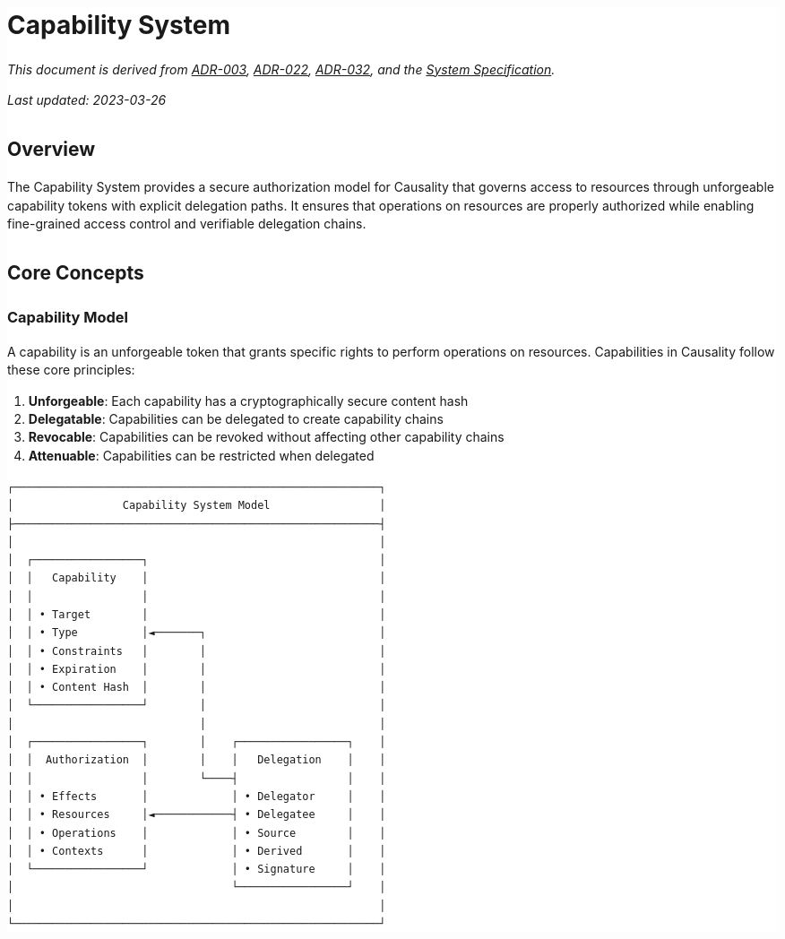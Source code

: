 # Capability System

*This document is derived from [ADR-003](../../../spec/adr_003_resource.md), [ADR-022](../../../spec/adr_022_permissioning_unification.md), [ADR-032](../../../spec/adr_032_capability_refinement.md), and the [System Specification](../../../spec/spec.md).*

*Last updated: 2023-03-26*

## Overview

The Capability System provides a secure authorization model for Causality that governs access to resources through unforgeable capability tokens with explicit delegation paths. It ensures that operations on resources are properly authorized while enabling fine-grained access control and verifiable delegation chains.

## Core Concepts

### Capability Model

A capability is an unforgeable token that grants specific rights to perform operations on resources. Capabilities in Causality follow these core principles:

1. **Unforgeable**: Each capability has a cryptographically secure content hash
2. **Delegatable**: Capabilities can be delegated to create capability chains
3. **Revocable**: Capabilities can be revoked without affecting other capability chains
4. **Attenuable**: Capabilities can be restricted when delegated

```
┌─────────────────────────────────────────────────────────┐
│                 Capability System Model                 │
├─────────────────────────────────────────────────────────┤
│                                                         │
│  ┌─────────────────┐                                    │
│  │   Capability    │                                    │
│  │                 │                                    │
│  │ • Target        │                                    │
│  │ • Type          │◄───────┐                           │
│  │ • Constraints   │        │                           │
│  │ • Expiration    │        │                           │
│  │ • Content Hash  │        │                           │
│  └─────────────────┘        │                           │
│                             │                           │
│  ┌─────────────────┐        │    ┌─────────────────┐    │
│  │  Authorization  │        │    │   Delegation    │    │
│  │                 │        └────┤                 │    │
│  │ • Effects       │             │ • Delegator     │    │
│  │ • Resources     │◄────────────┤ • Delegatee     │    │
│  │ • Operations    │             │ • Source        │    │
│  │ • Contexts      │             │ • Derived       │    │
│  └─────────────────┘             │ • Signature     │    │
│                                  └─────────────────┘    │
│                                                         │
└─────────────────────────────────────────────────────────┘
```
